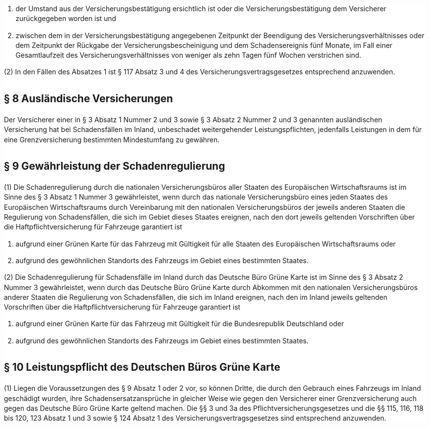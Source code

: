 1.  der Umstand aus der Versicherungsbestätigung ersichtlich ist oder die Versicherungsbestätigung dem Versicherer zurückgegeben worden ist und


2.  zwischen dem in der Versicherungsbestätigung angegebenen Zeitpunkt der Beendigung des Versicherungsverhältnisses oder dem Zeitpunkt der Rückgabe der Versicherungsbescheinigung und dem Schadensereignis fünf Monate, im Fall einer Gesamtlaufzeit des Versicherungsverhältnisses von weniger als zehn Tagen fünf Wochen verstrichen sind.




(2) In den Fällen des Absatzes 1 ist § 117 Absatz 3 und 4 des Versicherungsvertragsgesetzes entsprechend anzuwenden.


## § 8 Ausländische Versicherungen

Der Versicherer einer in § 3 Absatz 1 Nummer 2 und 3 sowie § 3 Absatz 2 Nummer 2 und 3 genannten ausländischen Versicherung hat bei Schadensfällen im Inland, unbeschadet weitergehender Leistungspflichten, jedenfalls Leistungen in dem für eine Grenzversicherung bestimmten Mindestumfang zu gewähren.


## § 9 Gewährleistung der Schadenregulierung

(1) Die Schadenregulierung durch die nationalen Versicherungsbüros aller Staaten des Europäischen Wirtschaftsraums ist im Sinne des § 3 Absatz 1 Nummer 3 gewährleistet, wenn durch das nationale Versicherungsbüro eines jeden Staates des Europäischen Wirtschaftsraums durch Vereinbarung mit den nationalen Versicherungsbüros der jeweils anderen Staaten die Regulierung von Schadensfällen, die sich im Gebiet dieses Staates ereignen, nach den dort jeweils geltenden Vorschriften über die Haftpflichtversicherung für Fahrzeuge garantiert ist

1.  aufgrund einer Grünen Karte für das Fahrzeug mit Gültigkeit für alle Staaten des Europäischen Wirtschaftsraums oder


2.  aufgrund des gewöhnlichen Standorts des Fahrzeugs im Gebiet eines bestimmten Staates.




(2) Die Schadenregulierung für Schadensfälle im Inland durch das Deutsche Büro Grüne Karte ist im Sinne des § 3 Absatz 2 Nummer 3 gewährleistet, wenn durch das Deutsche Büro Grüne Karte durch Abkommen mit den nationalen Versicherungsbüros anderer Staaten die Regulierung von Schadensfällen, die sich im Inland ereignen, nach den im Inland jeweils geltenden Vorschriften über die Haftpflichtversicherung für Fahrzeuge garantiert ist

1.  aufgrund einer Grünen Karte für das Fahrzeug mit Gültigkeit für die Bundesrepublik Deutschland oder


2.  aufgrund des gewöhnlichen Standorts des Fahrzeugs im Gebiet eines bestimmten Staates.





## § 10 Leistungspflicht des Deutschen Büros Grüne Karte

(1) Liegen die Voraussetzungen des § 9 Absatz 1 oder 2 vor, so können Dritte, die durch den Gebrauch eines Fahrzeugs im Inland geschädigt wurden, ihre Schadensersatzansprüche in gleicher Weise wie gegen den Versicherer einer Grenzversicherung auch gegen das Deutsche Büro Grüne Karte geltend machen. Die §§ 3 und 3a des Pflichtversicherungsgesetzes und die §§ 115, 116, 118 bis 120, 123 Absatz 1 und 3 sowie § 124 Absatz 1 des Versicherungsvertragsgesetzes sind entsprechend anzuwenden.
